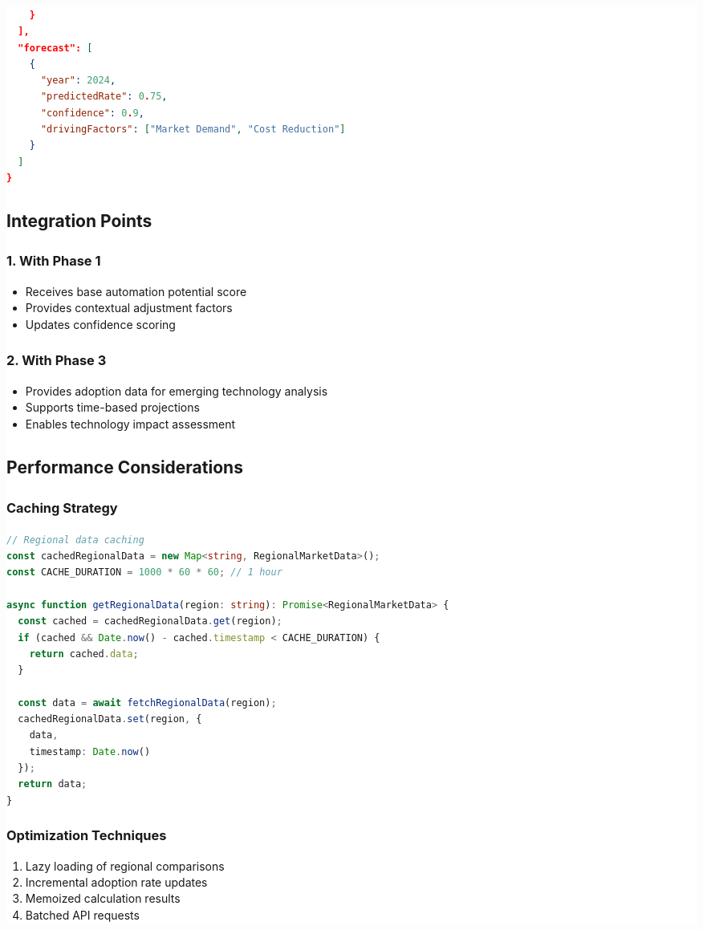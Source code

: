 ```json
    }
  ],
  "forecast": [
    {
      "year": 2024,
      "predictedRate": 0.75,
      "confidence": 0.9,
      "drivingFactors": ["Market Demand", "Cost Reduction"]
    }
  ]
}
```

## Integration Points

### 1. With Phase 1
- Receives base automation potential score
- Provides contextual adjustment factors
- Updates confidence scoring

### 2. With Phase 3
- Provides adoption data for emerging technology analysis
- Supports time-based projections
- Enables technology impact assessment

## Performance Considerations

### Caching Strategy
```typescript
// Regional data caching
const cachedRegionalData = new Map<string, RegionalMarketData>();
const CACHE_DURATION = 1000 * 60 * 60; // 1 hour

async function getRegionalData(region: string): Promise<RegionalMarketData> {
  const cached = cachedRegionalData.get(region);
  if (cached && Date.now() - cached.timestamp < CACHE_DURATION) {
    return cached.data;
  }
  
  const data = await fetchRegionalData(region);
  cachedRegionalData.set(region, {
    data,
    timestamp: Date.now()
  });
  return data;
}
```

### Optimization Techniques
1. Lazy loading of regional comparisons
2. Incremental adoption rate updates
3. Memoized calculation results
4. Batched API requests
